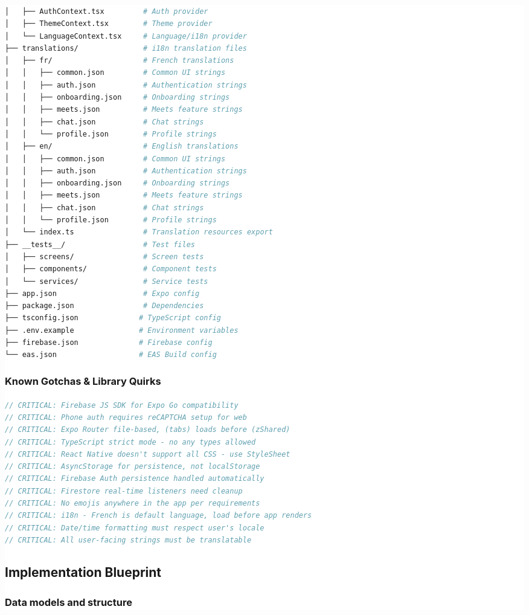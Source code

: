 ```bash
│   ├── AuthContext.tsx         # Auth provider
│   ├── ThemeContext.tsx        # Theme provider
│   └── LanguageContext.tsx     # Language/i18n provider
├── translations/               # i18n translation files
│   ├── fr/                     # French translations
│   │   ├── common.json         # Common UI strings
│   │   ├── auth.json           # Authentication strings
│   │   ├── onboarding.json     # Onboarding strings
│   │   ├── meets.json          # Meets feature strings
│   │   ├── chat.json           # Chat strings
│   │   └── profile.json        # Profile strings
│   ├── en/                     # English translations
│   │   ├── common.json         # Common UI strings
│   │   ├── auth.json           # Authentication strings
│   │   ├── onboarding.json     # Onboarding strings
│   │   ├── meets.json          # Meets feature strings
│   │   ├── chat.json           # Chat strings
│   │   └── profile.json        # Profile strings
│   └── index.ts                # Translation resources export
├── __tests__/                  # Test files
│   ├── screens/                # Screen tests
│   ├── components/             # Component tests
│   └── services/               # Service tests
├── app.json                    # Expo config
├── package.json                # Dependencies
├── tsconfig.json              # TypeScript config
├── .env.example               # Environment variables
├── firebase.json              # Firebase config
└── eas.json                   # EAS Build config
```

### Known Gotchas & Library Quirks
```typescript
// CRITICAL: Firebase JS SDK for Expo Go compatibility
// CRITICAL: Phone auth requires reCAPTCHA setup for web
// CRITICAL: Expo Router file-based, (tabs) loads before (zShared)
// CRITICAL: TypeScript strict mode - no any types allowed
// CRITICAL: React Native doesn't support all CSS - use StyleSheet
// CRITICAL: AsyncStorage for persistence, not localStorage
// CRITICAL: Firebase Auth persistence handled automatically
// CRITICAL: Firestore real-time listeners need cleanup
// CRITICAL: No emojis anywhere in the app per requirements
// CRITICAL: i18n - French is default language, load before app renders
// CRITICAL: Date/time formatting must respect user's locale
// CRITICAL: All user-facing strings must be translatable
```

## Implementation Blueprint

### Data models and structure
